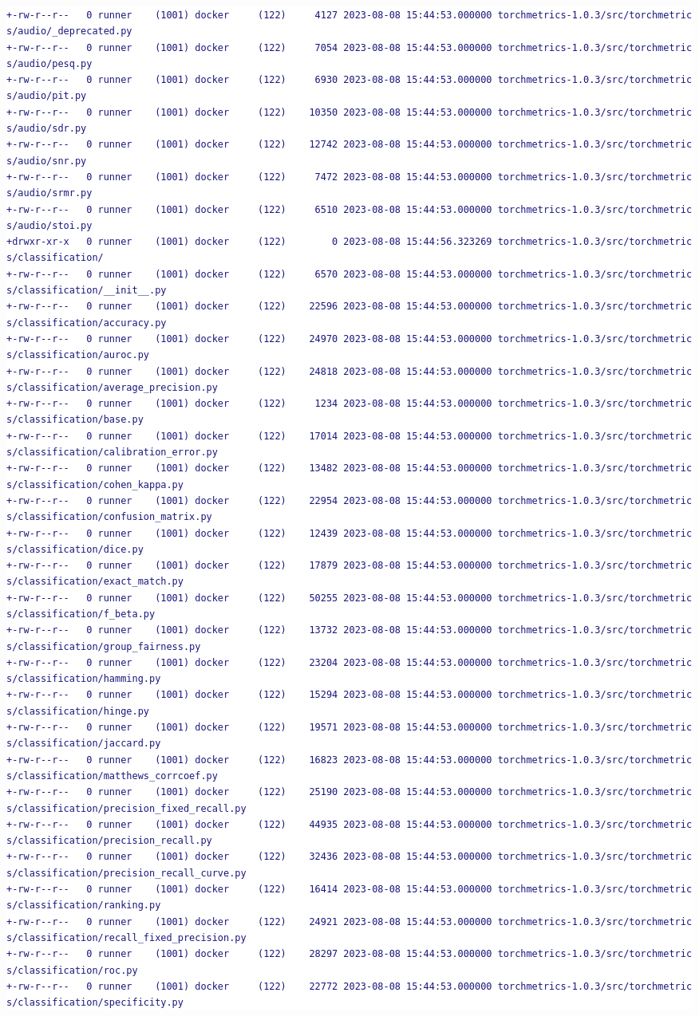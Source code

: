 ```diff
+-rw-r--r--   0 runner    (1001) docker     (122)     4127 2023-08-08 15:44:53.000000 torchmetrics-1.0.3/src/torchmetrics/audio/_deprecated.py
+-rw-r--r--   0 runner    (1001) docker     (122)     7054 2023-08-08 15:44:53.000000 torchmetrics-1.0.3/src/torchmetrics/audio/pesq.py
+-rw-r--r--   0 runner    (1001) docker     (122)     6930 2023-08-08 15:44:53.000000 torchmetrics-1.0.3/src/torchmetrics/audio/pit.py
+-rw-r--r--   0 runner    (1001) docker     (122)    10350 2023-08-08 15:44:53.000000 torchmetrics-1.0.3/src/torchmetrics/audio/sdr.py
+-rw-r--r--   0 runner    (1001) docker     (122)    12742 2023-08-08 15:44:53.000000 torchmetrics-1.0.3/src/torchmetrics/audio/snr.py
+-rw-r--r--   0 runner    (1001) docker     (122)     7472 2023-08-08 15:44:53.000000 torchmetrics-1.0.3/src/torchmetrics/audio/srmr.py
+-rw-r--r--   0 runner    (1001) docker     (122)     6510 2023-08-08 15:44:53.000000 torchmetrics-1.0.3/src/torchmetrics/audio/stoi.py
+drwxr-xr-x   0 runner    (1001) docker     (122)        0 2023-08-08 15:44:56.323269 torchmetrics-1.0.3/src/torchmetrics/classification/
+-rw-r--r--   0 runner    (1001) docker     (122)     6570 2023-08-08 15:44:53.000000 torchmetrics-1.0.3/src/torchmetrics/classification/__init__.py
+-rw-r--r--   0 runner    (1001) docker     (122)    22596 2023-08-08 15:44:53.000000 torchmetrics-1.0.3/src/torchmetrics/classification/accuracy.py
+-rw-r--r--   0 runner    (1001) docker     (122)    24970 2023-08-08 15:44:53.000000 torchmetrics-1.0.3/src/torchmetrics/classification/auroc.py
+-rw-r--r--   0 runner    (1001) docker     (122)    24818 2023-08-08 15:44:53.000000 torchmetrics-1.0.3/src/torchmetrics/classification/average_precision.py
+-rw-r--r--   0 runner    (1001) docker     (122)     1234 2023-08-08 15:44:53.000000 torchmetrics-1.0.3/src/torchmetrics/classification/base.py
+-rw-r--r--   0 runner    (1001) docker     (122)    17014 2023-08-08 15:44:53.000000 torchmetrics-1.0.3/src/torchmetrics/classification/calibration_error.py
+-rw-r--r--   0 runner    (1001) docker     (122)    13482 2023-08-08 15:44:53.000000 torchmetrics-1.0.3/src/torchmetrics/classification/cohen_kappa.py
+-rw-r--r--   0 runner    (1001) docker     (122)    22954 2023-08-08 15:44:53.000000 torchmetrics-1.0.3/src/torchmetrics/classification/confusion_matrix.py
+-rw-r--r--   0 runner    (1001) docker     (122)    12439 2023-08-08 15:44:53.000000 torchmetrics-1.0.3/src/torchmetrics/classification/dice.py
+-rw-r--r--   0 runner    (1001) docker     (122)    17879 2023-08-08 15:44:53.000000 torchmetrics-1.0.3/src/torchmetrics/classification/exact_match.py
+-rw-r--r--   0 runner    (1001) docker     (122)    50255 2023-08-08 15:44:53.000000 torchmetrics-1.0.3/src/torchmetrics/classification/f_beta.py
+-rw-r--r--   0 runner    (1001) docker     (122)    13732 2023-08-08 15:44:53.000000 torchmetrics-1.0.3/src/torchmetrics/classification/group_fairness.py
+-rw-r--r--   0 runner    (1001) docker     (122)    23204 2023-08-08 15:44:53.000000 torchmetrics-1.0.3/src/torchmetrics/classification/hamming.py
+-rw-r--r--   0 runner    (1001) docker     (122)    15294 2023-08-08 15:44:53.000000 torchmetrics-1.0.3/src/torchmetrics/classification/hinge.py
+-rw-r--r--   0 runner    (1001) docker     (122)    19571 2023-08-08 15:44:53.000000 torchmetrics-1.0.3/src/torchmetrics/classification/jaccard.py
+-rw-r--r--   0 runner    (1001) docker     (122)    16823 2023-08-08 15:44:53.000000 torchmetrics-1.0.3/src/torchmetrics/classification/matthews_corrcoef.py
+-rw-r--r--   0 runner    (1001) docker     (122)    25190 2023-08-08 15:44:53.000000 torchmetrics-1.0.3/src/torchmetrics/classification/precision_fixed_recall.py
+-rw-r--r--   0 runner    (1001) docker     (122)    44935 2023-08-08 15:44:53.000000 torchmetrics-1.0.3/src/torchmetrics/classification/precision_recall.py
+-rw-r--r--   0 runner    (1001) docker     (122)    32436 2023-08-08 15:44:53.000000 torchmetrics-1.0.3/src/torchmetrics/classification/precision_recall_curve.py
+-rw-r--r--   0 runner    (1001) docker     (122)    16414 2023-08-08 15:44:53.000000 torchmetrics-1.0.3/src/torchmetrics/classification/ranking.py
+-rw-r--r--   0 runner    (1001) docker     (122)    24921 2023-08-08 15:44:53.000000 torchmetrics-1.0.3/src/torchmetrics/classification/recall_fixed_precision.py
+-rw-r--r--   0 runner    (1001) docker     (122)    28297 2023-08-08 15:44:53.000000 torchmetrics-1.0.3/src/torchmetrics/classification/roc.py
+-rw-r--r--   0 runner    (1001) docker     (122)    22772 2023-08-08 15:44:53.000000 torchmetrics-1.0.3/src/torchmetrics/classification/specificity.py
```